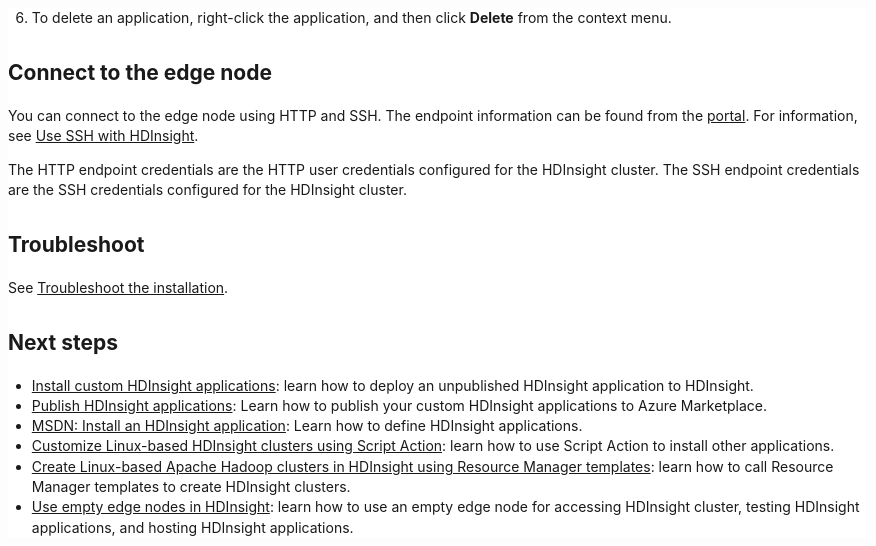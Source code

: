 6. To delete an application, right-click the application, and then click **Delete** from the context menu.

## Connect to the edge node
You can connect to the edge node using HTTP and SSH. The endpoint information can be found from the [portal](#list-installed-hdinsight-apps-and-properties). For information, see [Use SSH with HDInsight](hdinsight-hadoop-linux-use-ssh-unix.md).

The HTTP endpoint credentials are the HTTP user credentials configured for the HDInsight cluster. The SSH endpoint credentials are the SSH credentials configured for the HDInsight cluster. 

## Troubleshoot
See [Troubleshoot the installation](hdinsight-apps-install-custom-applications.md#troubleshoot-the-installation).

## Next steps
* [Install custom HDInsight applications](hdinsight-apps-install-custom-applications.md): learn how to deploy an unpublished HDInsight application to HDInsight.
* [Publish HDInsight applications](hdinsight-apps-publish-applications.md): Learn how to publish your custom HDInsight applications to Azure Marketplace.
* [MSDN: Install an HDInsight application](/rest/api/hdinsight/hdinsight-application): Learn how to define HDInsight applications.
* [Customize Linux-based HDInsight clusters using Script Action](hdinsight-hadoop-customize-cluster-linux.md): learn how to use Script Action to install other applications.
* [Create Linux-based Apache Hadoop clusters in HDInsight using Resource Manager templates](hdinsight-hadoop-create-linux-clusters-arm-templates.md): learn how to call Resource Manager templates to create HDInsight clusters.
* [Use empty edge nodes in HDInsight](hdinsight-apps-use-edge-node.md): learn how to use an empty edge node for accessing HDInsight cluster, testing HDInsight applications, and hosting HDInsight applications.
